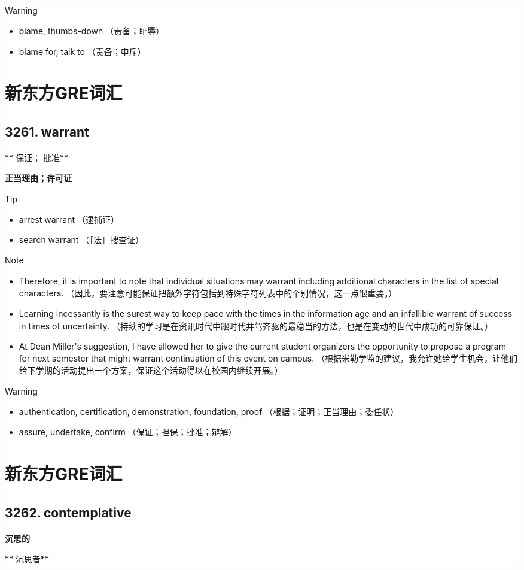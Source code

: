 > [!WARNING]
>
> - blame, thumbs-down （责备；耻辱）
>
> - blame for, talk to （责备；申斥）
>

# 新东方GRE词汇

## 3261. warrant

** 保证； 批准**

**正当理由；许可证**

> [!TIP]
>
> - arrest warrant （逮捕证）
>
> - search warrant （［法］搜查证）
>

> [!NOTE]
>
> - Therefore, it is important to note that individual situations may warrant including additional characters in the list of special characters. （因此，要注意可能保证把额外字符包括到特殊字符列表中的个别情况，这一点很重要。）
>
> - Learning incessantly is the surest way to keep pace with the times in the information age and an infallible warrant of success in times of uncertainty. （持续的学习是在资讯时代中跟时代并驾齐驱的最稳当的方法，也是在变动的世代中成功的可靠保证。）
>
> - At Dean Miller's suggestion, I have allowed her to give the current student organizers the opportunity to propose a program for next semester that might warrant continuation of this event on campus. （根据米勒学监的建议，我允许她给学生机会，让他们给下学期的活动提出一个方案，保证这个活动得以在校园内继续开展。）
>

> [!WARNING]
>
> - authentication, certification, demonstration, foundation, proof （根据；证明；正当理由；委任状）
>
> - assure, undertake, confirm （保证；担保；批准；辩解）
>

# 新东方GRE词汇

## 3262. contemplative

**沉思的**

** 沉思者**
